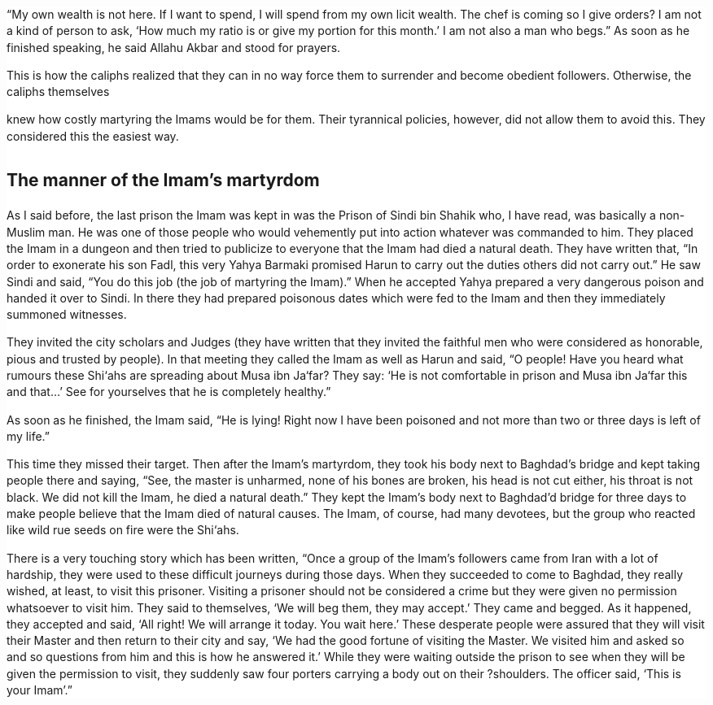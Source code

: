 “My own wealth is not here. If I want to spend, I will spend from my own
licit wealth. The chef is coming so I give orders? I am not a kind of
person to ask, ‘How much my ratio is or give my portion for this month.’
I am not also a man who begs.” As soon as he finished speaking, he said
Allahu Akbar and stood for prayers.

This is how the caliphs realized that they can in no way force them to
surrender and become obedient followers. Otherwise, the caliphs
themselves

knew how costly martyring the Imams would be for them. Their tyrannical
policies, however, did not allow them to avoid this. They considered
this the easiest way.

The manner of the Imam’s martyrdom
----------------------------------

As I said before, the last prison the Imam was kept in was the Prison of
Sindi bin Shahik who, I have read, was basically a non-Muslim man. He
was one of those people who would vehemently put into action whatever
was commanded to him. They placed the Imam in a dungeon and then tried
to publicize to everyone that the Imam had died a natural death. They
have written that, “In order to exonerate his son Fadl, this very Yahya
Barmaki promised Harun to carry out the duties others did not carry
out.” He saw Sindi and said, “You do this job (the job of martyring the
Imam).” When he accepted Yahya prepared a very dangerous poison and
handed it over to Sindi. In there they had prepared poisonous dates
which were fed to the Imam and then they immediately summoned witnesses.

They invited the city scholars and Judges (they have written that they
invited the faithful men who were considered as honorable, pious and
trusted by people). In that meeting they called the Imam as well as
Harun and said, “O people! Have you heard what rumours these Shi‘ahs are
spreading about Musa ibn Ja‘far? They say: ‘He is not comfortable in
prison and Musa ibn Ja‘far this and that…’ See for yourselves that he is
completely healthy.”

As soon as he finished, the Imam said, “He is lying! Right now I have
been poisoned and not more than two or three days is left of my life.”

This time they missed their target. Then after the Imam’s martyrdom,
they took his body next to Baghdad’s bridge and kept taking people there
and saying, “See, the master is unharmed, none of his bones are broken,
his head is not cut either, his throat is not black. We did not kill the
Imam, he died a natural death.” They kept the Imam’s body next to
Baghdad’d bridge for three days to make people believe that the Imam
died of natural causes. The Imam, of course, had many devotees, but the
group who reacted like wild rue seeds on fire were the Shi‘ahs.

There is a very touching story which has been written, “Once a group of
the Imam’s followers came from Iran with a lot of hardship, they were
used to these difficult journeys during those days. When they succeeded
to come to Baghdad, they really wished, at least, to visit this
prisoner. Visiting a prisoner should not be considered a crime but they
were given no permission whatsoever to visit him. They said to
themselves, ‘We will beg them, they may accept.’ They came and begged.
As it happened, they accepted and said, ‘All right! We will arrange it
today. You wait here.’ These desperate people were assured that they
will visit their Master and then return to their city and say, ‘We had
the good fortune of visiting the Master. We visited him and asked so and
so questions from him and this is how he answered it.’ While they were
waiting outside the prison to see when they will be given the permission
to visit, they suddenly saw four porters carrying a body out on their
?shoulders. The officer said, ‘This is your Imam’.”
